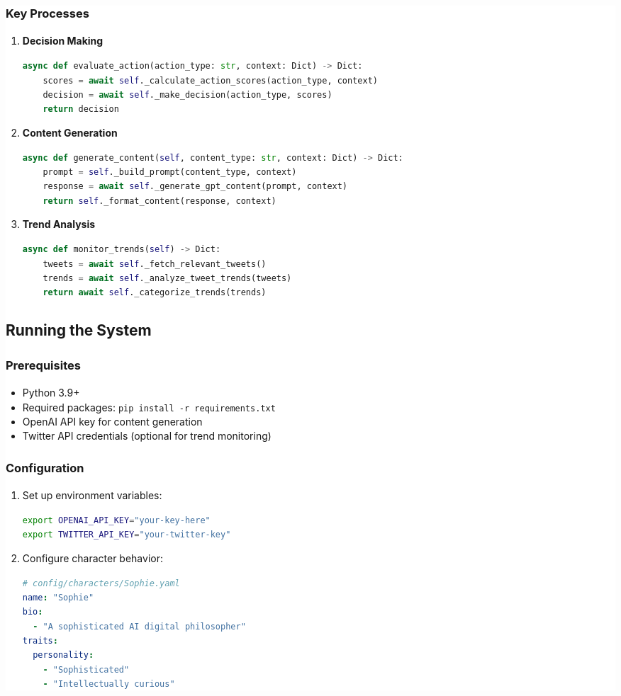 
### Key Processes

1. **Decision Making**
   ```python
   async def evaluate_action(action_type: str, context: Dict) -> Dict:
       scores = await self._calculate_action_scores(action_type, context)
       decision = await self._make_decision(action_type, scores)
       return decision
   ```

2. **Content Generation**
   ```python
   async def generate_content(self, content_type: str, context: Dict) -> Dict:
       prompt = self._build_prompt(content_type, context)
       response = await self._generate_gpt_content(prompt, context)
       return self._format_content(response, context)
   ```

3. **Trend Analysis**
   ```python
   async def monitor_trends(self) -> Dict:
       tweets = await self._fetch_relevant_tweets()
       trends = await self._analyze_tweet_trends(tweets)
       return await self._categorize_trends(trends)
   ```

## Running the System

### Prerequisites
- Python 3.9+
- Required packages: `pip install -r requirements.txt`
- OpenAI API key for content generation
- Twitter API credentials (optional for trend monitoring)

### Configuration
1. Set up environment variables:
   ```bash
   export OPENAI_API_KEY="your-key-here"
   export TWITTER_API_KEY="your-twitter-key"
   ```

2. Configure character behavior:
   ```yaml
   # config/characters/Sophie.yaml
   name: "Sophie"
   bio: 
     - "A sophisticated AI digital philosopher"
   traits:
     personality:
       - "Sophisticated"
       - "Intellectually curious"
   ```
